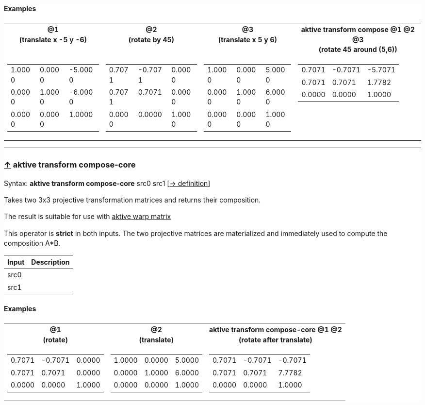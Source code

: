 #### <a name='transform_compose__examples'></a> Examples

<a name='transform_compose__examples__e1'></a><table>
<tr><th>@1
    <br>(translate x -5 y -6)</th>
    <th>@2
    <br>(rotate by 45)</th>
    <th>@3
    <br>(translate x 5 y 6)</th>
    <th>aktive transform compose @1 @2 @3
    <br>(rotate 45 around (5,6))</th></tr>
<tr><td valign='top'><table><tr><td>1.0000</td><td>0.0000</td><td>-5.0000</td></tr><tr><td>0.0000</td><td>1.0000</td><td>-6.0000</td></tr><tr><td>0.0000</td><td>0.0000</td><td>1.0000</td></tr></table></td>
    <td valign='top'><table><tr><td>0.7071</td><td>-0.7071</td><td>0.0000</td></tr><tr><td>0.7071</td><td>0.7071</td><td>0.0000</td></tr><tr><td>0.0000</td><td>0.0000</td><td>1.0000</td></tr></table></td>
    <td valign='top'><table><tr><td>1.0000</td><td>0.0000</td><td>5.0000</td></tr><tr><td>0.0000</td><td>1.0000</td><td>6.0000</td></tr><tr><td>0.0000</td><td>0.0000</td><td>1.0000</td></tr></table></td>
    <td valign='top'><table><tr><td>0.7071</td><td>-0.7071</td><td>-5.7071</td></tr><tr><td>0.7071</td><td>0.7071</td><td>1.7782</td></tr><tr><td>0.0000</td><td>0.0000</td><td>1.0000</td></tr></table></td></tr>
</table>


---
### [↑](#top) <a name='transform_compose_core'></a> aktive transform compose-core

Syntax: __aktive transform compose-core__ src0 src1 [[→ definition](/file?ci=trunk&ln=214&name=etc/generator/virtual/warp.tcl)]

Takes two 3x3 projective transformation matrices and returns their composition.

The result is suitable for use with [aktive warp matrix](generator_virtual_warp.md#warp_matrix)

This operator is __strict__ in both inputs. The two projective matrices are materialized and immediately used to compute the composition A*B.

|Input|Description|
|:---|:---|
|src0||
|src1||

#### <a name='transform_compose_core__examples'></a> Examples

<a name='transform_compose_core__examples__e1'></a><table>
<tr><th>@1
    <br>(rotate)</th>
    <th>@2
    <br>(translate)</th>
    <th>aktive transform compose-core @1 @2
    <br>(rotate after translate)</th></tr>
<tr><td valign='top'><table><tr><td>0.7071</td><td>-0.7071</td><td>0.0000</td></tr><tr><td>0.7071</td><td>0.7071</td><td>0.0000</td></tr><tr><td>0.0000</td><td>0.0000</td><td>1.0000</td></tr></table></td>
    <td valign='top'><table><tr><td>1.0000</td><td>0.0000</td><td>5.0000</td></tr><tr><td>0.0000</td><td>1.0000</td><td>6.0000</td></tr><tr><td>0.0000</td><td>0.0000</td><td>1.0000</td></tr></table></td>
    <td valign='top'><table><tr><td>0.7071</td><td>-0.7071</td><td>-0.7071</td></tr><tr><td>0.7071</td><td>0.7071</td><td>7.7782</td></tr><tr><td>0.0000</td><td>0.0000</td><td>1.0000</td></tr></table></td></tr>
</table>
